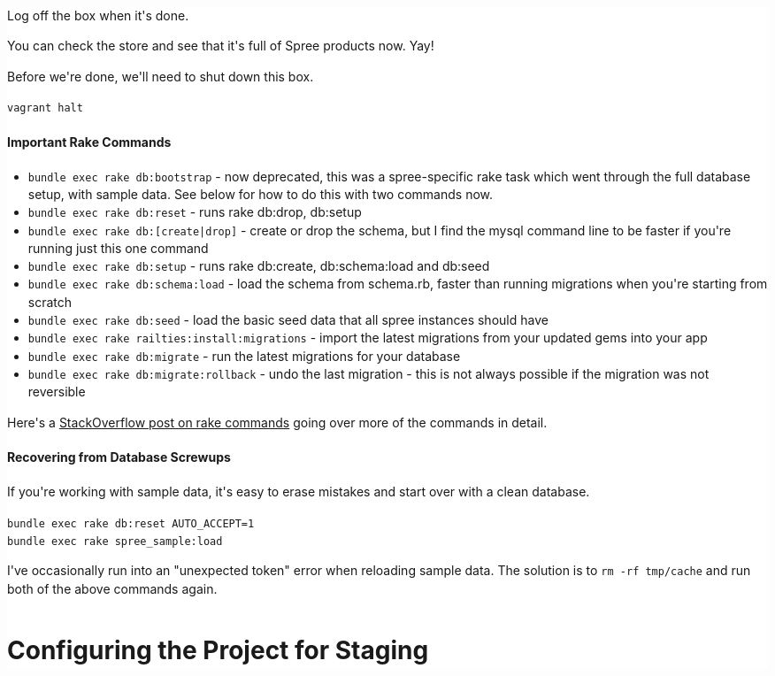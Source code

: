 Log off the box when it's done.

You can check the store and see that it's full of Spree products now.
Yay!

Before we're done, we'll need to shut down this box.

~~~
vagrant halt
~~~

<div class="well" markdown="1">

#### Important Rake Commands

- `bundle exec rake db:bootstrap` - now deprecated, this was a
spree-specific rake task which went through the full database setup,
  with sample data.  See below for how to do this with two commands now.
- `bundle exec rake db:reset` - runs rake db:drop, db:setup
- `bundle exec rake db:[create|drop]` - create or drop the schema, but I
find the mysql command line to be faster if you're running just this one
command
- `bundle exec rake db:setup` - runs rake db:create, db:schema:load and
db:seed
- `bundle exec rake db:schema:load` - load the schema from schema.rb,
  faster than running migrations when you're starting from scratch
- `bundle exec rake db:seed` - load the basic seed data that all spree
instances should have
- `bundle exec rake railties:install:migrations` - import the latest
migrations from your updated gems into your app
- `bundle exec rake db:migrate` - run the latest migrations for your
database
- `bundle exec rake db:migrate:rollback` - undo the last migration -
this is not always possible if the migration was not reversible

Here's a [StackOverflow post on rake
commands](http://stackoverflow.com/questions/10301794/difference-between-rake-dbmigrate-dbreset-and-dbschemaload)
going over more of the commands in detail.

#### Recovering from Database Screwups

If you're working with sample data, it's easy to erase mistakes and
start over with a clean database.

~~~
bundle exec rake db:reset AUTO_ACCEPT=1
bundle exec rake spree_sample:load
~~~

I've occasionally run into an "unexpected token" error when reloading
sample data.  The solution is to `rm -rf tmp/cache` and run both of the
above commands again.

</div>

# Configuring the Project for Staging


[virtualbox]: http://www.virtualbox.org/
[vagrant]: http://www.vagrantup.com/
[ruby]: http://www.ruby-lang.org/en/
[git]: http://git-scm.com/
[1.3 Gemfile gist]: https://gist.githubusercontent.com/binaryphile/9119293/raw/dad5587229d1f0e91c3b03f67cf7ebde9af4c1b5/Gemfile
[spree guides]: http://guides.spreecommerce.com/developer/
[.gitignore gist]: https://gist.githubusercontent.com/binaryphile/9119675/raw
[new store button]: {{urls.media}}/new-store.png
[register button]: {{urls.media}}/register.png
[environment details]: {{urls.media}}/details.png
[add server]: {{urls.media}}/add-server.png
[configuration complete]: {{urls.media}}/complete.png
[spree sudoers gist]: https://gist.githubusercontent.com/binaryphile/9120198/raw
[initialize server]: {{urls.media}}/initialize.png
[secret_token.rb gist]: https://gist.githubusercontent.com/binaryphile/9121402/raw
[gist of software install commands]: https://gist.githubusercontent.com/binaryphile/9121958/raw
[devise.rb gist]: https://gist.githubusercontent.com/binaryphile/9121453/raw
[initial Vagrantfile gist]: https://gist.githubusercontent.com/binaryphile/9123813/raw/cfcb06316b1dc55502dd414e582621e7064d3643/Vagrantfile
[capistrano recipe]: {{urls.media}}/capistrano.png
[initial capistrano recipe gist]: https://gist.githubusercontent.com/binaryphile/9124108/raw/d8da24e4ff87fcc1f1f9791ec7e5fd7537eac95c/deploy.rb
[1.3 staging.rb gist]: https://gist.githubusercontent.com/binaryphile/9124798/raw/b0fc8efa69415590f512414e461091e0301ab208/staging.rb
[spree.rb gist]: https://gist.githubusercontent.com/binaryphile/9124857/raw
[capistrano recipe gist]: https://gist.githubusercontent.com/binaryphile/9124108/raw/e2139abc25355a3a1185fc722d45a697ee964b10/deploy.rb
[production.rb gist]: https://gist.githubusercontent.com/binaryphile/9124984/raw
[staging.rb gist]: https://gist.githubusercontent.com/binaryphile/9125024/raw/1728d3e692ab6860734cd946c7848a838ae07885/staging.rb
[Vagrantfile gist]: https://gist.githubusercontent.com/binaryphile/9123813/raw/14a22f68aa01d350226d8b65db07e102766efca9/Vagrantfile
[vagrant multimachine page]: http://docs.vagrantup.com/v2/multi-machine/
[2.1 Gemfile gist]: https://gist.githubusercontent.com/binaryphile/9119293/raw/20be39729d085d6a6d8e81576b946396b96f1357/Gemfile
[final 2.1 Gemfile gist]: https://gist.githubusercontent.com/binaryphile/9119293/raw
[final Vagrantfile gist]: https://gist.githubusercontent.com/binaryphile/9123813/raw
[final staging.rb gist]: https://gist.githubusercontent.com/binaryphile/9125024/raw
[final capistrano recipe gist]: https://gist.githubusercontent.com/binaryphile/9124108/raw
[2.1 staging.rb gist]: https://gist.githubusercontent.com/binaryphile/9124798/raw
[ansible configuration]: http://guides.spreecommerce.com/developer/ansible-ubuntu.html
[manual configuration]: http://guides.spreecommerce.com/developer/manual-ubuntu.html